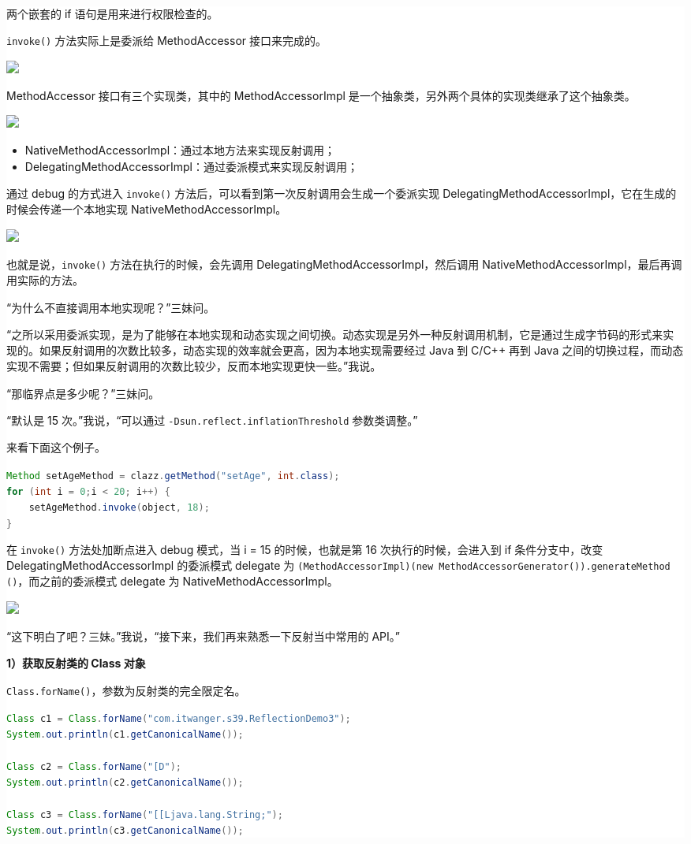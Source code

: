 两个嵌套的 if 语句是用来进行权限检查的。

`invoke()` 方法实际上是委派给 MethodAccessor 接口来完成的。

![](https://cdn.tobebetterjavaer.com/tobebetterjavaer/images/fanshe/fanshe-01.png)

MethodAccessor 接口有三个实现类，其中的 MethodAccessorImpl 是一个抽象类，另外两个具体的实现类继承了这个抽象类。

![](https://cdn.tobebetterjavaer.com/tobebetterjavaer/images/fanshe/fanshe-02.png)

- NativeMethodAccessorImpl：通过本地方法来实现反射调用；
- DelegatingMethodAccessorImpl：通过委派模式来实现反射调用；

通过 debug 的方式进入 `invoke()` 方法后，可以看到第一次反射调用会生成一个委派实现 DelegatingMethodAccessorImpl，它在生成的时候会传递一个本地实现 NativeMethodAccessorImpl。

![](https://cdn.tobebetterjavaer.com/tobebetterjavaer/images/fanshe/fanshe-03.png)

也就是说，`invoke()` 方法在执行的时候，会先调用 DelegatingMethodAccessorImpl，然后调用 NativeMethodAccessorImpl，最后再调用实际的方法。

“为什么不直接调用本地实现呢？”三妹问。

“之所以采用委派实现，是为了能够在本地实现和动态实现之间切换。动态实现是另外一种反射调用机制，它是通过生成字节码的形式来实现的。如果反射调用的次数比较多，动态实现的效率就会更高，因为本地实现需要经过 Java 到 C/C++ 再到 Java 之间的切换过程，而动态实现不需要；但如果反射调用的次数比较少，反而本地实现更快一些。”我说。

“那临界点是多少呢？”三妹问。

“默认是 15 次。”我说，“可以通过 `-Dsun.reflect.inflationThreshold` 参数类调整。”

来看下面这个例子。

```java
Method setAgeMethod = clazz.getMethod("setAge", int.class);
for (int i = 0;i < 20; i++) {
    setAgeMethod.invoke(object, 18);
}
```

在 `invoke()` 方法处加断点进入 debug 模式，当 i = 15 的时候，也就是第 16 次执行的时候，会进入到 if 条件分支中，改变 DelegatingMethodAccessorImpl 的委派模式 delegate 为 `(MethodAccessorImpl)(new MethodAccessorGenerator()).generateMethod()`，而之前的委派模式 delegate 为 NativeMethodAccessorImpl。

![](https://cdn.tobebetterjavaer.com/tobebetterjavaer/images/fanshe/fanshe-04.png)

“这下明白了吧？三妹。”我说，“接下来，我们再来熟悉一下反射当中常用的 API。”

**1）获取反射类的 Class 对象**

`Class.forName()`，参数为反射类的完全限定名。

```java
Class c1 = Class.forName("com.itwanger.s39.ReflectionDemo3");
System.out.println(c1.getCanonicalName());

Class c2 = Class.forName("[D");
System.out.println(c2.getCanonicalName());

Class c3 = Class.forName("[[Ljava.lang.String;");
System.out.println(c3.getCanonicalName());
```
